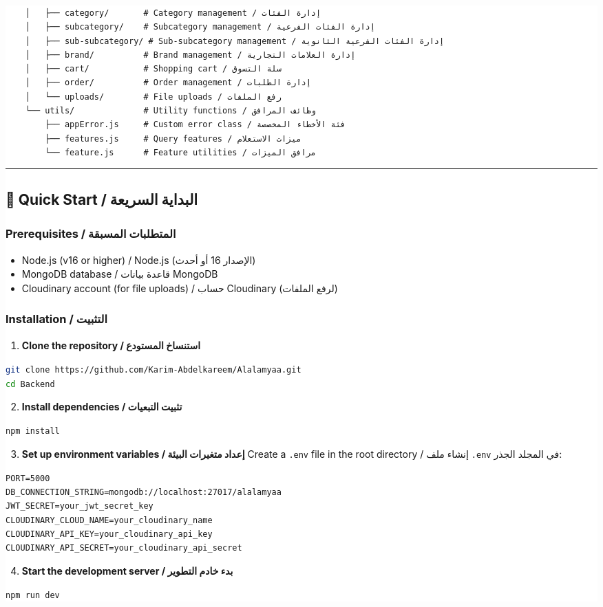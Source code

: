 ```
    │   ├── category/       # Category management / إدارة الفئات
    │   ├── subcategory/    # Subcategory management / إدارة الفئات الفرعية
    │   ├── sub-subcategory/ # Sub-subcategory management / إدارة الفئات الفرعية الثانوية
    │   ├── brand/          # Brand management / إدارة العلامات التجارية
    │   ├── cart/           # Shopping cart / سلة التسوق
    │   ├── order/          # Order management / إدارة الطلبات
    │   └── uploads/        # File uploads / رفع الملفات
    └── utils/              # Utility functions / وظائف المرافق
        ├── appError.js     # Custom error class / فئة الأخطاء المخصصة
        ├── features.js     # Query features / ميزات الاستعلام
        └── feature.js      # Feature utilities / مرافق الميزات
```

---

## 🚀 Quick Start / البداية السريعة

### Prerequisites / المتطلبات المسبقة

- Node.js (v16 or higher) / Node.js (الإصدار 16 أو أحدث)
- MongoDB database / قاعدة بيانات MongoDB
- Cloudinary account (for file uploads) / حساب Cloudinary (لرفع الملفات)

### Installation / التثبيت

1. **Clone the repository / استنساخ المستودع**

```bash
git clone https://github.com/Karim-Abdelkareem/Alalamyaa.git
cd Backend
```

2. **Install dependencies / تثبيت التبعيات**

```bash
npm install
```

3. **Set up environment variables / إعداد متغيرات البيئة**
   Create a `.env` file in the root directory / إنشاء ملف `.env` في المجلد الجذر:

```env
PORT=5000
DB_CONNECTION_STRING=mongodb://localhost:27017/alalamyaa
JWT_SECRET=your_jwt_secret_key
CLOUDINARY_CLOUD_NAME=your_cloudinary_name
CLOUDINARY_API_KEY=your_cloudinary_api_key
CLOUDINARY_API_SECRET=your_cloudinary_api_secret
```

4. **Start the development server / بدء خادم التطوير**

```bash
npm run dev
```
